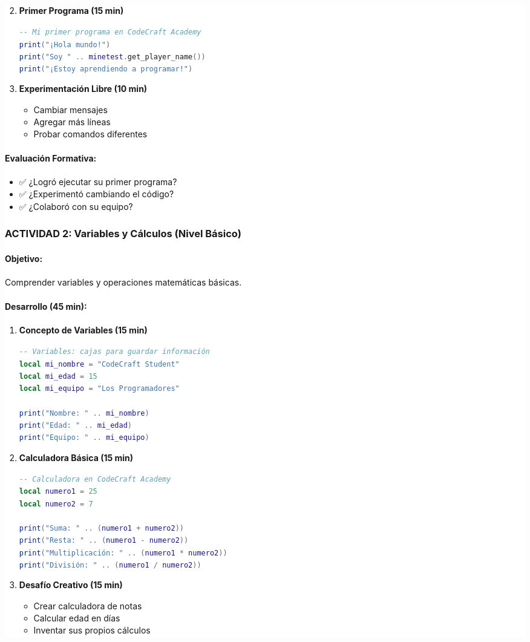 2. **Primer Programa (15 min)**
   ```lua
   -- Mi primer programa en CodeCraft Academy
   print("¡Hola mundo!")
   print("Soy " .. minetest.get_player_name())
   print("¡Estoy aprendiendo a programar!")
   ```

3. **Experimentación Libre (10 min)**
   - Cambiar mensajes
   - Agregar más líneas  
   - Probar comandos diferentes

#### **Evaluación Formativa**:
- ✅ ¿Logró ejecutar su primer programa?
- ✅ ¿Experimentó cambiando el código?
- ✅ ¿Colaboró con su equipo?

### **ACTIVIDAD 2: Variables y Cálculos (Nivel Básico)**

#### **Objetivo**:
Comprender variables y operaciones matemáticas básicas.

#### **Desarrollo (45 min)**:

1. **Concepto de Variables (15 min)**
   ```lua
   -- Variables: cajas para guardar información
   local mi_nombre = "CodeCraft Student"
   local mi_edad = 15
   local mi_equipo = "Los Programadores"
   
   print("Nombre: " .. mi_nombre)
   print("Edad: " .. mi_edad)
   print("Equipo: " .. mi_equipo)
   ```

2. **Calculadora Básica (15 min)**
   ```lua
   -- Calculadora en CodeCraft Academy
   local numero1 = 25
   local numero2 = 7
   
   print("Suma: " .. (numero1 + numero2))
   print("Resta: " .. (numero1 - numero2))
   print("Multiplicación: " .. (numero1 * numero2))
   print("División: " .. (numero1 / numero2))
   ```

3. **Desafío Creativo (15 min)**
   - Crear calculadora de notas
   - Calcular edad en días
   - Inventar sus propios cálculos
